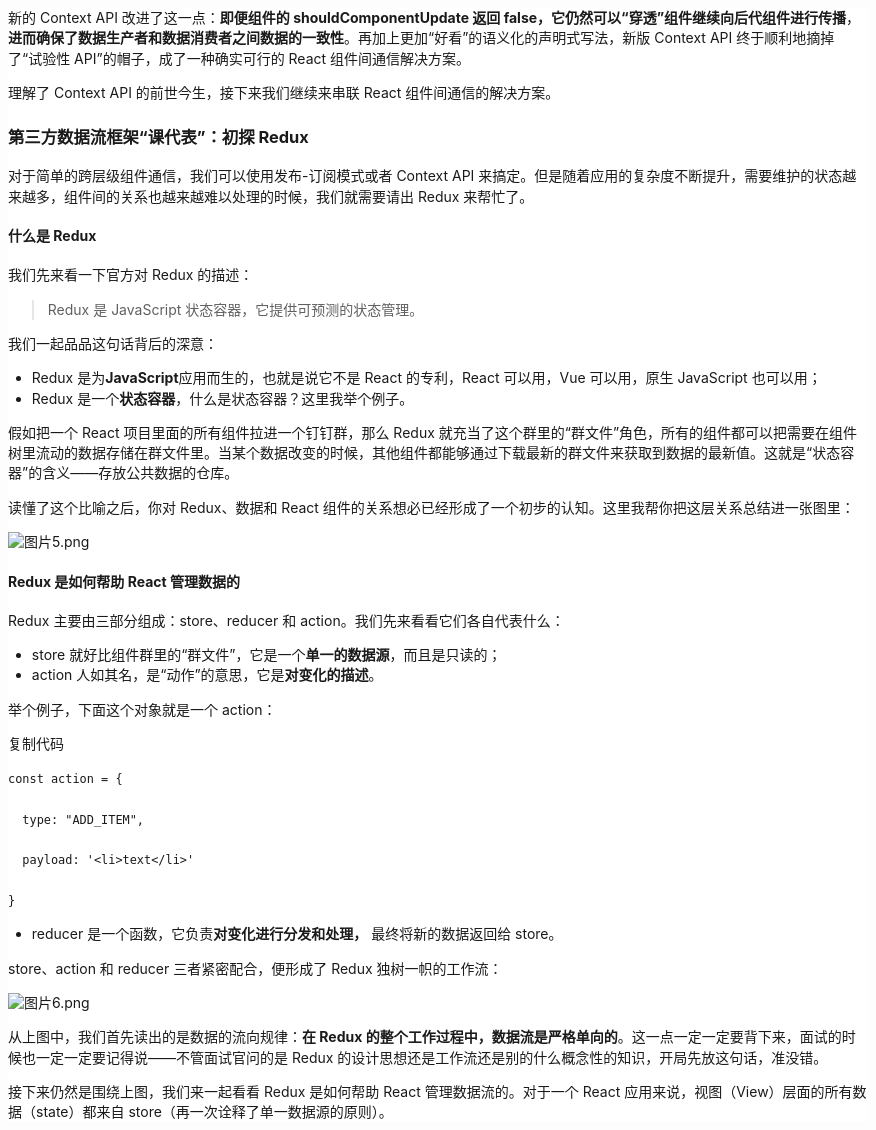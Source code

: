 新的 Context API 改进了这一点：**即便组件的 shouldComponentUpdate 返回 false，它仍然可以“穿透”组件继续向后代组件进行传播**，**进而确保了数据生产者和数据消费者之间数据的一致性**。再加上更加“好看”的语义化的声明式写法，新版 Context API 终于顺利地摘掉了“试验性 API”的帽子，成了一种确实可行的 React 组件间通信解决方案。

理解了 Context API 的前世今生，接下来我们继续来串联 React 组件间通信的解决方案。

### 第三方数据流框架“课代表”：初探 Redux

对于简单的跨层级组件通信，我们可以使用发布-订阅模式或者 Context API 来搞定。但是随着应用的复杂度不断提升，需要维护的状态越来越多，组件间的关系也越来越难以处理的时候，我们就需要请出 Redux 来帮忙了。

#### 什么是 Redux

我们先来看一下官方对 Redux 的描述：

> Redux 是 JavaScript 状态容器，它提供可预测的状态管理。

我们一起品品这句话背后的深意：

- Redux 是为**JavaScript**应用而生的，也就是说它不是 React 的专利，React 可以用，Vue 可以用，原生 JavaScript 也可以用；
- Redux 是一个**状态容器**，什么是状态容器？这里我举个例子。

假如把一个 React 项目里面的所有组件拉进一个钉钉群，那么 Redux 就充当了这个群里的“群文件”角色，所有的组件都可以把需要在组件树里流动的数据存储在群文件里。当某个数据改变的时候，其他组件都能够通过下载最新的群文件来获取到数据的最新值。这就是“状态容器”的含义——存放公共数据的仓库。

读懂了这个比喻之后，你对 Redux、数据和 React 组件的关系想必已经形成了一个初步的认知。这里我帮你把这层关系总结进一张图里：

![图片5.png](https://s0.lgstatic.com/i/image/M00/62/97/CgqCHl-Sm9qASdHXAAEjhh30y4s113.png)

#### Redux 是如何帮助 React 管理数据的

Redux 主要由三部分组成：store、reducer 和 action。我们先来看看它们各自代表什么：

- store 就好比组件群里的“群文件”，它是一个**单一的数据源**，而且是只读的；
- action 人如其名，是“动作”的意思，它是**对变化的描述**。

举个例子，下面这个对象就是一个 action：

复制代码

```
const action = {

  type: "ADD_ITEM",

  payload: '<li>text</li>'

}
```

- reducer 是一个函数，它负责**对变化进行分发和处理，** 最终将新的数据返回给 store。

store、action 和 reducer 三者紧密配合，便形成了 Redux 独树一帜的工作流：

![图片6.png](https://s0.lgstatic.com/i/image/M00/62/97/CgqCHl-Sm-yADE6PAACSEywFSaA197.png)

从上图中，我们首先读出的是数据的流向规律：**在 Redux 的整个工作过程中，数据流是严格单向的**。这一点一定一定要背下来，面试的时候也一定一定要记得说——不管面试官问的是 Redux 的设计思想还是工作流还是别的什么概念性的知识，开局先放这句话，准没错。

接下来仍然是围绕上图，我们来一起看看 Redux 是如何帮助 React 管理数据流的。对于一个 React 应用来说，视图（View）层面的所有数据（state）都来自 store（再一次诠释了单一数据源的原则）。
